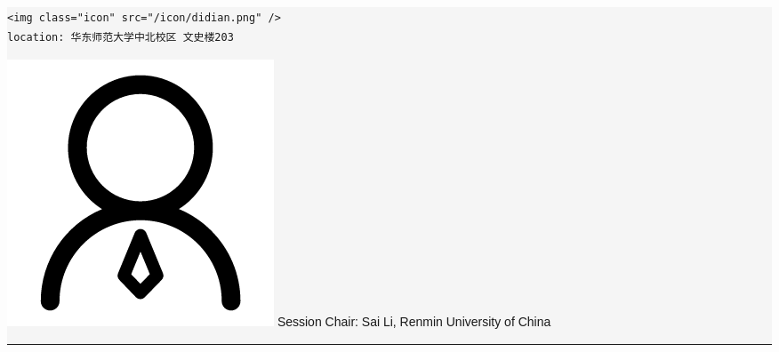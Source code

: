     <img class="icon" src="/icon/didian.png" />
    location: 华东师范大学中北校区 文史楼203
</div>


<div class="tip">
    <img class="icon" src="/icon/lingdao.png" />
    Session Chair: Sai Li, Renmin University of China
</div>


________________________________________

<html>
<head>
    <title>Customizing Personal Large-Scale Language Model</title>
    <style>
        body {
            font-family: Arial, sans-serif;
            line-height: 1.6;
            margin: 0;
            padding: 20px;
            background-color: #f5f5f5;
        }
        .row {
            display: flex;
            justify-content: center;
        }
        .container {
            max-width: 800px;
            background-color: #ffffff;
            border: 1px solid #ddd;
            border-radius: 5px;
            padding: 20px;